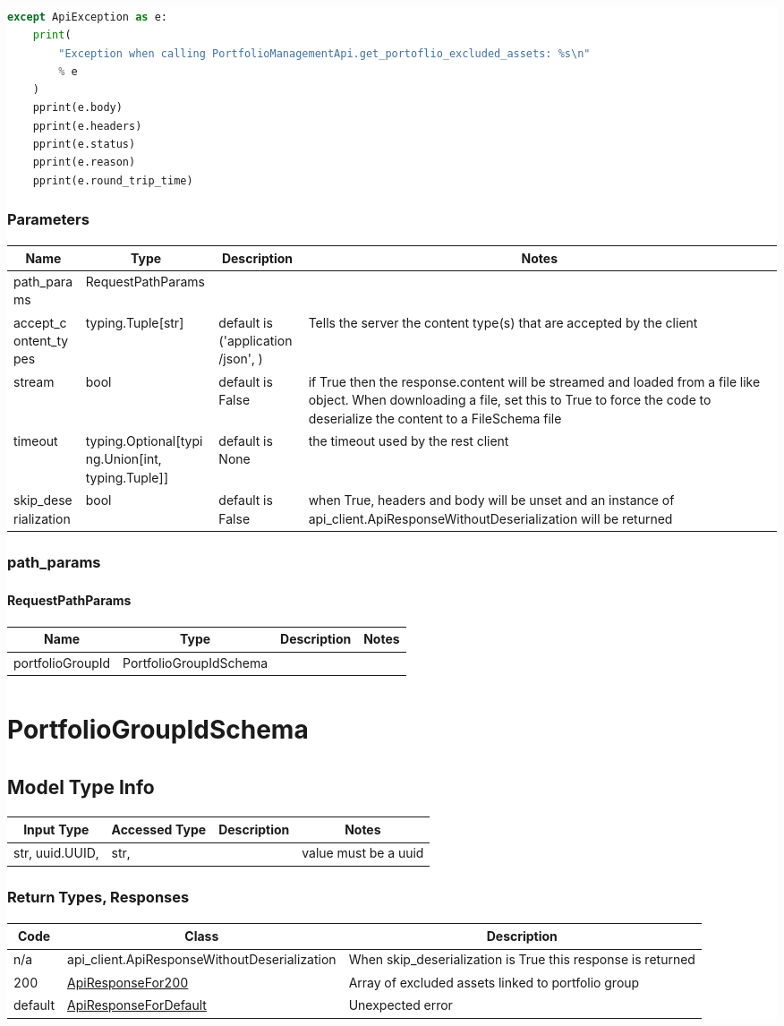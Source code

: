 ```python
except ApiException as e:
    print(
        "Exception when calling PortfolioManagementApi.get_portoflio_excluded_assets: %s\n"
        % e
    )
    pprint(e.body)
    pprint(e.headers)
    pprint(e.status)
    pprint(e.reason)
    pprint(e.round_trip_time)
```
### Parameters

Name | Type | Description  | Notes
------------- | ------------- | ------------- | -------------
path_params | RequestPathParams | |
accept_content_types | typing.Tuple[str] | default is ('application/json', ) | Tells the server the content type(s) that are accepted by the client
stream | bool | default is False | if True then the response.content will be streamed and loaded from a file like object. When downloading a file, set this to True to force the code to deserialize the content to a FileSchema file
timeout | typing.Optional[typing.Union[int, typing.Tuple]] | default is None | the timeout used by the rest client
skip_deserialization | bool | default is False | when True, headers and body will be unset and an instance of api_client.ApiResponseWithoutDeserialization will be returned

### path_params
#### RequestPathParams

Name | Type | Description  | Notes
------------- | ------------- | ------------- | -------------
portfolioGroupId | PortfolioGroupIdSchema | | 

# PortfolioGroupIdSchema

## Model Type Info
Input Type | Accessed Type | Description | Notes
------------ | ------------- | ------------- | -------------
str, uuid.UUID,  | str,  |  | value must be a uuid

### Return Types, Responses

Code | Class | Description
------------- | ------------- | -------------
n/a | api_client.ApiResponseWithoutDeserialization | When skip_deserialization is True this response is returned
200 | [ApiResponseFor200](#get_portoflio_excluded_assets.ApiResponseFor200) | Array of excluded assets linked to portfolio group
default | [ApiResponseForDefault](#get_portoflio_excluded_assets.ApiResponseForDefault) | Unexpected error
